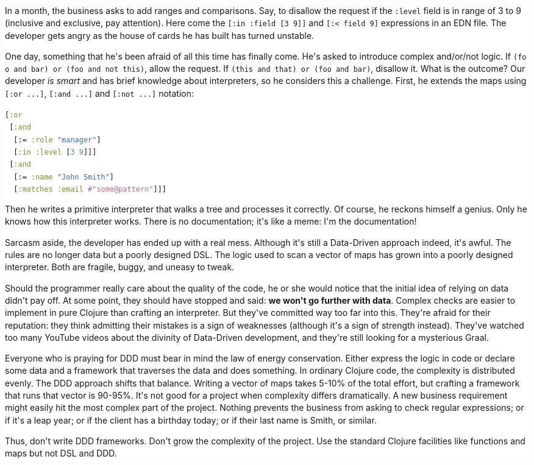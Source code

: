 In a month, the business asks to add ranges and comparisons. Say, to disallow
the request if the `:level` field is in range of 3 to 9 (inclusive and
exclusive, pay attention). Here come the `[:in :field [3 9]]` and `[:< field 9]`
expressions in an EDN file. The developer gets angry as the house of cards he
has built has turned unstable.

One day, something that he's been afraid of all this time has finally come. He's
asked to introduce complex and/or/not logic. If `(foo and bar) or (foo and not
this)`, allow the request. If `(this and that) or (foo and bar)`, disallow
it. What is the outcome? Our developer *is smart* and has brief knowledge about
interpreters, so he considers this a challenge. First, he extends the maps using
`[:or ...]`, `[:and ...]` and `[:not ...]` notation:

~~~clojure
[:or
 [:and
  [:= :role "manager"]
  [:in :level [3 9]]]
 [:and
  [:= :name "John Smith"]
  [:matches :email #"some@pattern"]]]
~~~

Then he writes a primitive interpreter that walks a tree and processes it
correctly. Of course, he reckons himself a genius. Only he knows how this
interpreter works. There is no documentation; it's like a meme: I'm the
documentation!

Sarcasm aside, the developer has ended up with a real mess. Although it's still
a Data-Driven approach indeed, it's awful. The rules are no longer data but a
poorly designed DSL. The logic used to scan a vector of maps has grown into a
poorly designed interpreter. Both are fragile, buggy, and uneasy to tweak.

Should the programmer really care about the quality of the code, he or she would
notice that the initial idea of relying on data didn't pay off. At some point,
they should have stopped and said: **we won't go further with data**. Complex
checks are easier to implement in pure Clojure than crafting an interpreter. But
they've committed way too far into this. They're afraid for their reputation:
they think admitting their mistakes is a sign of weaknesses (although it's a
sign of strength instead). They've watched too many YouTube videos about the
divinity of Data-Driven development, and they're still looking for a mysterious
Graal.

Everyone who is praying for DDD must bear in mind the law of energy
conservation. Either express the logic in code or declare some data and a
framework that traverses the data and does something. In ordinary Clojure code,
the complexity is distributed evenly. The DDD approach shifts that
balance. Writing a vector of maps takes 5-10% of the total effort, but crafting
a framework that runs that vector is 90-95%. It's not good for a project when
complexity differs dramatically. A new business requirement might easily hit the
most complex part of the project. Nothing prevents the business from asking to
check regular expressions; or if it's a leap year; or if the client has a
birthday today; or if their last name is Smith, or similar.

Thus, don't write DDD frameworks. Don't grow the complexity of the project. Use
the standard Clojure facilities like functions and maps but not DSL and DDD.


[HN]: https://news.ycombinator.com/item?id=38345843
[1]: https://en.wikipedia.org/wiki/Data-driven_programming
[2]: https://youtu.be/jlPaby7suOc?t=998
[3]: https://youtu.be/K7DnFGdqT8c?t=10